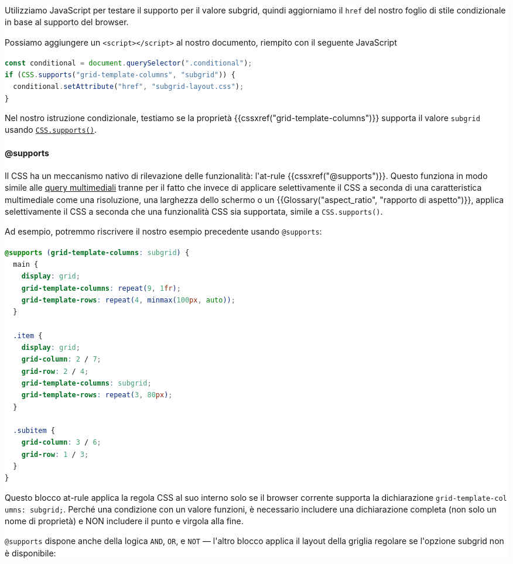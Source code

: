 Utilizziamo JavaScript per testare il supporto per il valore subgrid, quindi aggiorniamo il `href` del nostro foglio di stile condizionale in base al supporto del browser.

Possiamo aggiungere un `<script></script>` al nostro documento, riempito con il seguente JavaScript

```js
const conditional = document.querySelector(".conditional");
if (CSS.supports("grid-template-columns", "subgrid")) {
  conditional.setAttribute("href", "subgrid-layout.css");
}
```

Nel nostro istruzione condizionale, testiamo se la proprietà {{cssxref("grid-template-columns")}} supporta il valore `subgrid` usando [`CSS.supports()`](/it/docs/Web/API/CSS/supports_static).

#### @supports

Il CSS ha un meccanismo nativo di rilevazione delle funzionalità: l'at-rule {{cssxref("@supports")}}. Questo funziona in modo simile alle [query multimediali](/it/docs/Web/CSS/CSS_media_queries) tranne per il fatto che invece di applicare selettivamente il CSS a seconda di una caratteristica multimediale come una risoluzione, una larghezza dello schermo o un {{Glossary("aspect_ratio", "rapporto di aspetto")}}, applica selettivamente il CSS a seconda che una funzionalità CSS sia supportata, simile a `CSS.supports()`.

Ad esempio, potremmo riscrivere il nostro esempio precedente usando `@supports`:

```css
@supports (grid-template-columns: subgrid) {
  main {
    display: grid;
    grid-template-columns: repeat(9, 1fr);
    grid-template-rows: repeat(4, minmax(100px, auto));
  }

  .item {
    display: grid;
    grid-column: 2 / 7;
    grid-row: 2 / 4;
    grid-template-columns: subgrid;
    grid-template-rows: repeat(3, 80px);
  }

  .subitem {
    grid-column: 3 / 6;
    grid-row: 1 / 3;
  }
}
```

Questo blocco at-rule applica la regola CSS al suo interno solo se il browser corrente supporta la dichiarazione `grid-template-columns: subgrid;`. Perché una condizione con un valore funzioni, è necessario includere una dichiarazione completa (non solo un nome di proprietà) e NON includere il punto e virgola alla fine.

`@supports` dispone anche della logica `AND`, `OR`, e `NOT` — l'altro blocco applica il layout della griglia regolare se l'opzione subgrid non è disponibile:
